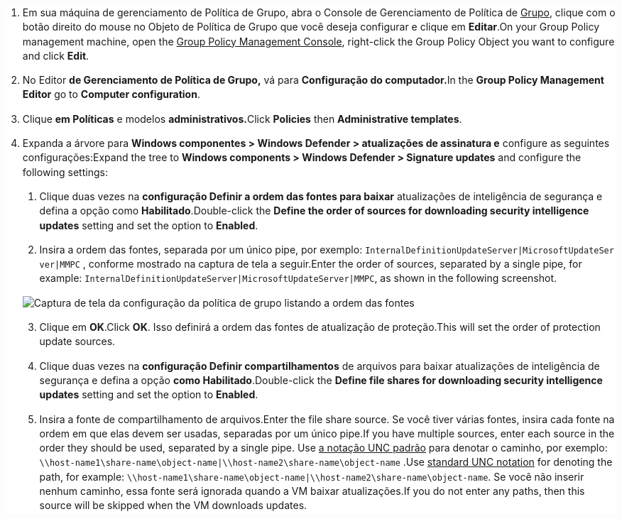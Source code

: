 1. <span data-ttu-id="7084c-169">Em sua máquina de gerenciamento de Política de Grupo, abra o Console de Gerenciamento de Política de [Grupo](/previous-versions/windows/it-pro/windows-server-2008-R2-and-2008/cc731212(v=ws.11)), clique com o botão direito do mouse no Objeto de Política de Grupo que você deseja configurar e clique em **Editar**.</span><span class="sxs-lookup"><span data-stu-id="7084c-169">On your Group Policy management machine, open the [Group Policy Management Console](/previous-versions/windows/it-pro/windows-server-2008-R2-and-2008/cc731212(v=ws.11)), right-click the Group Policy Object you want to configure and click **Edit**.</span></span>

2. <span data-ttu-id="7084c-170">No Editor **de Gerenciamento de Política de Grupo,** vá para **Configuração do computador.**</span><span class="sxs-lookup"><span data-stu-id="7084c-170">In the **Group Policy Management Editor** go to **Computer configuration**.</span></span>

3. <span data-ttu-id="7084c-171">Clique **em Políticas** e modelos **administrativos.**</span><span class="sxs-lookup"><span data-stu-id="7084c-171">Click **Policies** then **Administrative templates**.</span></span>

4. <span data-ttu-id="7084c-172">Expanda a árvore para **Windows componentes > Windows Defender > atualizações de assinatura e** configure as seguintes configurações:</span><span class="sxs-lookup"><span data-stu-id="7084c-172">Expand the tree to **Windows components > Windows Defender > Signature updates** and configure the following settings:</span></span>

   1.  <span data-ttu-id="7084c-173">Clique duas vezes na **configuração Definir a ordem das fontes para baixar** atualizações de inteligência de segurança e defina a opção como **Habilitado**.</span><span class="sxs-lookup"><span data-stu-id="7084c-173">Double-click the **Define the order of sources for downloading security intelligence updates** setting and set the option to **Enabled**.</span></span>

   2.  <span data-ttu-id="7084c-174">Insira a ordem das fontes, separada por um único pipe, por exemplo: `InternalDefinitionUpdateServer|MicrosoftUpdateServer|MMPC` , conforme mostrado na captura de tela a seguir.</span><span class="sxs-lookup"><span data-stu-id="7084c-174">Enter the order of sources, separated by a single pipe, for example: `InternalDefinitionUpdateServer|MicrosoftUpdateServer|MMPC`, as shown in the following screenshot.</span></span>

   ![Captura de tela da configuração da política de grupo listando a ordem das fontes](images/defender/wdav-order-update-sources.png)

   3. <span data-ttu-id="7084c-176">Clique em **OK**.</span><span class="sxs-lookup"><span data-stu-id="7084c-176">Click **OK**.</span></span> <span data-ttu-id="7084c-177">Isso definirá a ordem das fontes de atualização de proteção.</span><span class="sxs-lookup"><span data-stu-id="7084c-177">This will set the order of protection update sources.</span></span>

   4. <span data-ttu-id="7084c-178">Clique duas vezes na **configuração Definir compartilhamentos** de arquivos para baixar atualizações de inteligência de segurança e defina a opção **como Habilitado**.</span><span class="sxs-lookup"><span data-stu-id="7084c-178">Double-click the **Define file shares for downloading security intelligence updates** setting and set the option to **Enabled**.</span></span>

   5. <span data-ttu-id="7084c-179">Insira a fonte de compartilhamento de arquivos.</span><span class="sxs-lookup"><span data-stu-id="7084c-179">Enter the file share source.</span></span> <span data-ttu-id="7084c-180">Se você tiver várias fontes, insira cada fonte na ordem em que elas devem ser usadas, separadas por um único pipe.</span><span class="sxs-lookup"><span data-stu-id="7084c-180">If you have multiple sources, enter each source in the order they should be used, separated by a single pipe.</span></span> <span data-ttu-id="7084c-181">Use [a notação UNC padrão](/openspecs/windows_protocols/ms-dtyp/62e862f4-2a51-452e-8eeb-dc4ff5ee33cc) para denotar o caminho, por exemplo: `\\host-name1\share-name\object-name|\\host-name2\share-name\object-name` .</span><span class="sxs-lookup"><span data-stu-id="7084c-181">Use [standard UNC notation](/openspecs/windows_protocols/ms-dtyp/62e862f4-2a51-452e-8eeb-dc4ff5ee33cc) for denoting the path, for example: `\\host-name1\share-name\object-name|\\host-name2\share-name\object-name`.</span></span>  <span data-ttu-id="7084c-182">Se você não inserir nenhum caminho, essa fonte será ignorada quando a VM baixar atualizações.</span><span class="sxs-lookup"><span data-stu-id="7084c-182">If you do not enter any paths, then this source will be skipped when the VM downloads updates.</span></span>
